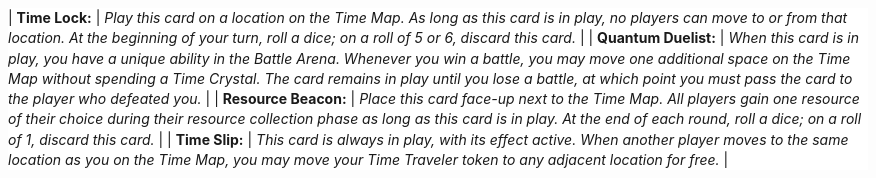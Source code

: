 | **Time Lock:**         | _Play this card on a location on the Time Map. As long as this card is in play, no players can move to or from that location. At the beginning of your turn, roll a dice; on a roll of 5 or 6, discard this card._                                                                                                 |
| **Quantum Duelist:**   | _When this card is in play, you have a unique ability in the Battle Arena. Whenever you win a battle, you may move one additional space on the Time Map without spending a Time Crystal. The card remains in play until you lose a battle, at which point you must pass the card to the player who defeated you._ |
| **Resource Beacon:**   | _Place this card face-up next to the Time Map. All players gain one resource of their choice during their resource collection phase as long as this card is in play. At the end of each round, roll a dice; on a roll of 1, discard this card._                                                                    |
| **Time Slip:**         | _This card is always in play, with its effect active. When another player moves to the same location as you on the Time Map, you may move your Time Traveler token to any adjacent location for free._                                                                                                            |
